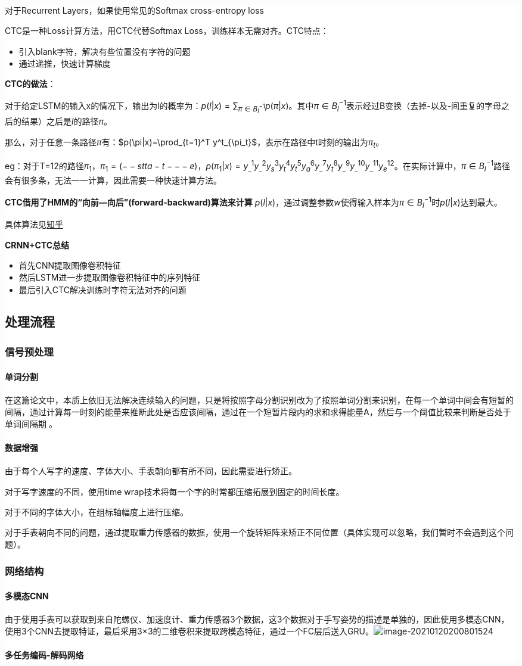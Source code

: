 对于Recurrent Layers，如果使用常见的Softmax cross-entropy loss



CTC是一种Loss计算方法，用CTC代替Softmax Loss，训练样本无需对齐。CTC特点：

- 引入blank字符，解决有些位置没有字符的问题
- 通过递推，快速计算梯度

**CTC的做法**：

对于给定LSTM的输入x的情况下，输出为l的概率为：$p(l|x)=\sum_{\pi \in B^{-1}_l}p(\pi|x)$。其中$\pi \in B^{-1}_l$表示经过B变换（去掉-以及-间重复的字母之后的结果）之后是$l$的路径$\pi$。

那么，对于任意一条路径$\pi$有：$p(\pi|x)=\prod_{t=1}^T y^t_{\pi_t}$，表示在路径中t时刻的输出为$\pi_t$。

eg：对于T=12的路径$\pi_1$，$\pi_1=(--stta-t---e)$，$p(\pi_1|x)=y_{\_}^{1}y_{\_}^2y_{s}^3y_{t}^4y_{t}^5y_{a}^6y_{\_}^7y_{t}^8y_{\_}^9y_{\_}^{10}y_{\_}^{11}y_{e}^{12}$。在实际计算中，$\pi \in B^{-1}_l$路径会有很多条，无法一一计算，因此需要一种快速计算方法。

**CTC借用了HMM的“向前—向后”(forward-backward)算法来计算** $p(l|x)$，通过调整参数$w$使得输入样本为$\pi \in B^{-1}_l$时$p(l|x)$达到最大。

具体算法见[知乎](https://zhuanlan.zhihu.com/p/43534801)

**CRNN+CTC总结**

- 首先CNN提取图像卷积特征
- 然后LSTM进一步提取图像卷积特征中的序列特征
- 最后引入CTC解决训练时字符无法对齐的问题

## 处理流程

### 信号预处理

#### 单词分割

在这篇论文中，本质上依旧无法解决连续输入的问题，只是将按照字母分割识别改为了按照单词分割来识别，在每一个单词中间会有短暂的间隔，通过计算每一时刻的能量来推断此处是否应该间隔，通过在一个短暂片段内的求和求得能量A，然后与一个阈值比较来判断是否处于单词间隔期 。

#### 数据增强

由于每个人写字的速度、字体大小、手表朝向都有所不同，因此需要进行矫正。

对于写字速度的不同，使用time wrap技术将每一个字的时常都压缩拓展到固定的时间长度。

对于不同的字体大小，在组标轴幅度上进行压缩。

对于手表朝向不同的问题，通过提取重力传感器的数据，使用一个旋转矩阵来矫正不同位置（具体实现可以忽略，我们暂时不会遇到这个问题）。

### 网络结构

#### 多模态CNN

由于使用手表可以获取到来自陀螺仪、加速度计、重力传感器3个数据，这3个数据对于手写姿势的描述是单独的，因此使用多模态CNN，使用3个CNN去提取特证，最后采用3×3的二维卷积来提取跨模态特征，通过一个FC层后送入GRU。![image-20210120200801524](https://tva1.sinaimg.cn/large/008eGmZEgy1gmuf2abhzpj30s60qktbb.jpg)

#### 多任务编码-解码网络
